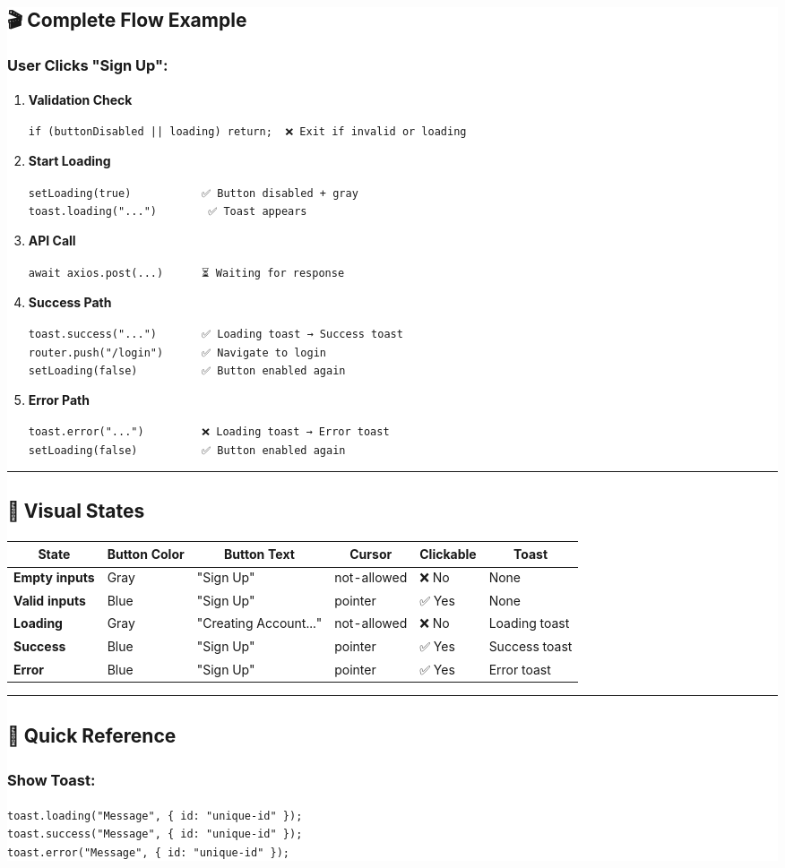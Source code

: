 ## 🎬 Complete Flow Example

### User Clicks "Sign Up":

1. **Validation Check**
   ```
   if (buttonDisabled || loading) return;  ❌ Exit if invalid or loading
   ```

2. **Start Loading**
   ```
   setLoading(true)           ✅ Button disabled + gray
   toast.loading("...")        ✅ Toast appears
   ```

3. **API Call**
   ```
   await axios.post(...)      ⏳ Waiting for response
   ```

4. **Success Path**
   ```
   toast.success("...")       ✅ Loading toast → Success toast
   router.push("/login")      ✅ Navigate to login
   setLoading(false)          ✅ Button enabled again
   ```

5. **Error Path**
   ```
   toast.error("...")         ❌ Loading toast → Error toast
   setLoading(false)          ✅ Button enabled again
   ```

---

## 🎨 Visual States

| State | Button Color | Button Text | Cursor | Clickable | Toast |
|-------|-------------|-------------|---------|-----------|-------|
| **Empty inputs** | Gray | "Sign Up" | not-allowed | ❌ No | None |
| **Valid inputs** | Blue | "Sign Up" | pointer | ✅ Yes | None |
| **Loading** | Gray | "Creating Account..." | not-allowed | ❌ No | Loading toast |
| **Success** | Blue | "Sign Up" | pointer | ✅ Yes | Success toast |
| **Error** | Blue | "Sign Up" | pointer | ✅ Yes | Error toast |

---

## 🚀 Quick Reference

### Show Toast:
```tsx
toast.loading("Message", { id: "unique-id" });
toast.success("Message", { id: "unique-id" });
toast.error("Message", { id: "unique-id" });
```
